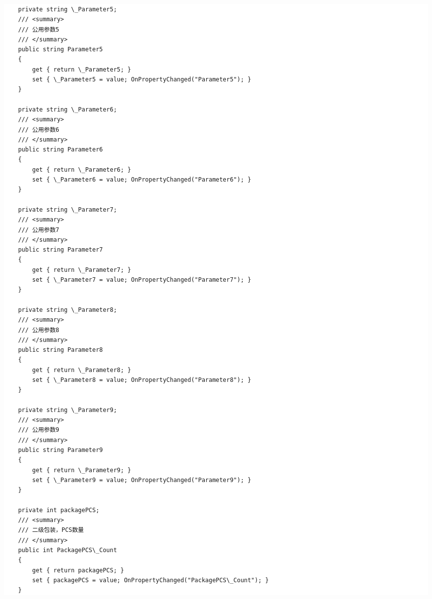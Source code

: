         private string \_Parameter5;
        /// <summary>
        /// 公用参数5
        /// </summary>
        public string Parameter5
        {
            get { return \_Parameter5; }
            set { \_Parameter5 = value; OnPropertyChanged("Parameter5"); }
        }

        private string \_Parameter6;
        /// <summary>
        /// 公用参数6
        /// </summary>
        public string Parameter6
        {
            get { return \_Parameter6; }
            set { \_Parameter6 = value; OnPropertyChanged("Parameter6"); }
        }

        private string \_Parameter7;
        /// <summary>
        /// 公用参数7
        /// </summary>
        public string Parameter7
        {
            get { return \_Parameter7; }
            set { \_Parameter7 = value; OnPropertyChanged("Parameter7"); }
        }

        private string \_Parameter8;
        /// <summary>
        /// 公用参数8
        /// </summary>
        public string Parameter8
        {
            get { return \_Parameter8; }
            set { \_Parameter8 = value; OnPropertyChanged("Parameter8"); }
        }

        private string \_Parameter9;
        /// <summary>
        /// 公用参数9
        /// </summary>
        public string Parameter9
        {
            get { return \_Parameter9; }
            set { \_Parameter9 = value; OnPropertyChanged("Parameter9"); }
        }

        private int packagePCS;
        /// <summary>
        /// 二级包装，PCS数量
        /// </summary>
        public int PackagePCS\_Count
        {
            get { return packagePCS; }
            set { packagePCS = value; OnPropertyChanged("PackagePCS\_Count"); }
        }
